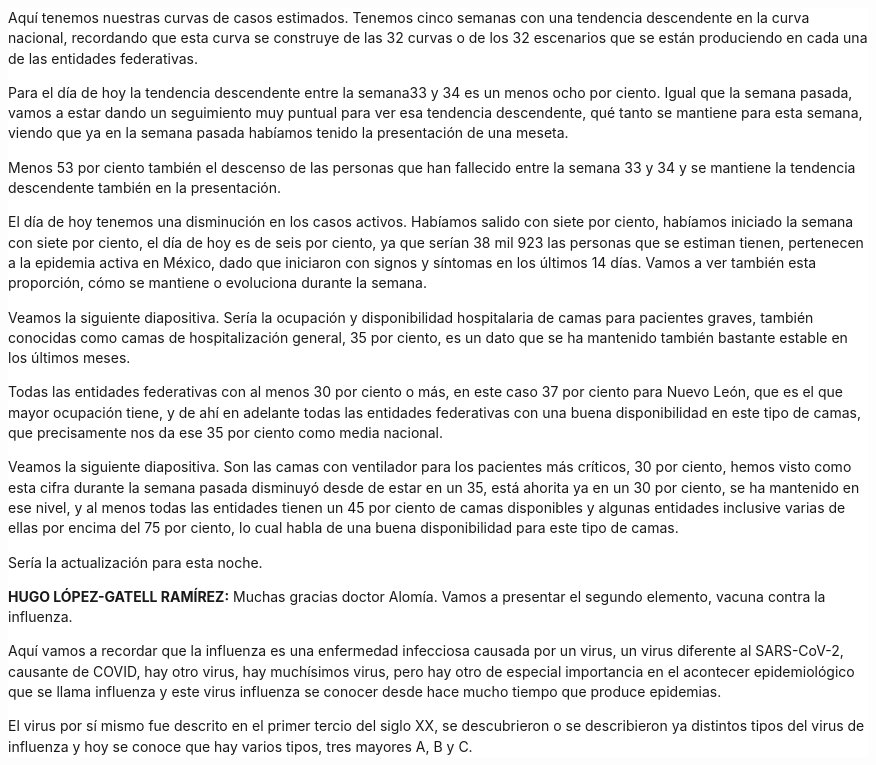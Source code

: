 Aquí tenemos nuestras curvas de casos estimados. Tenemos cinco semanas con una
tendencia descendente en la curva nacional, recordando que esta curva se
construye de las 32 curvas o de los 32 escenarios que se están produciendo en
cada una de las entidades federativas.

Para el día de hoy la tendencia descendente entre la semana33 y 34 es un menos
ocho por ciento. Igual que la semana pasada, vamos a estar dando un
seguimiento muy puntual para ver esa tendencia descendente, qué tanto se
mantiene para esta semana, viendo que ya en la semana pasada habíamos tenido
la presentación de una meseta.

Menos 53 por ciento también el descenso de las personas que han fallecido
entre la semana 33 y 34 y se mantiene la tendencia descendente también en la
presentación.

El día de hoy tenemos una disminución en los casos activos. Habíamos salido
con siete por ciento, habíamos iniciado la semana con siete por ciento, el día
de hoy es de seis por ciento, ya que serían 38 mil 923 las personas que se
estiman tienen, pertenecen a la epidemia activa en México, dado que iniciaron
con signos y síntomas en los últimos 14 días. Vamos a ver también esta
proporción, cómo se mantiene o evoluciona durante la semana.

Veamos la siguiente diapositiva. Sería la ocupación y disponibilidad
hospitalaria de camas para pacientes graves, también conocidas como camas de
hospitalización general, 35 por ciento, es un dato que se ha mantenido también
bastante estable en los últimos meses.

Todas las entidades federativas con al menos 30 por ciento o más, en este caso
37 por ciento para Nuevo León, que es el que mayor ocupación tiene, y de ahí
en adelante todas las entidades federativas con una buena disponibilidad en
este tipo de camas, que precisamente nos da ese 35 por ciento como media
nacional.

Veamos la siguiente diapositiva. Son las camas con ventilador para los
pacientes más críticos, 30 por ciento, hemos visto como esta cifra durante la
semana pasada disminuyó desde de estar en un 35, está ahorita ya en un 30 por
ciento, se ha mantenido en ese nivel, y al menos todas las entidades tienen un
45 por ciento de camas disponibles y algunas entidades inclusive varias de
ellas por encima del 75 por ciento, lo cual habla de una buena disponibilidad
para este tipo de camas.

Sería la actualización para esta noche.

**HUGO LÓPEZ-GATELL RAMÍREZ:** Muchas gracias doctor Alomía. Vamos a presentar
el segundo elemento, vacuna contra la influenza.

Aquí vamos a recordar que la influenza es una enfermedad infecciosa causada
por un virus, un virus diferente al SARS-CoV-2, causante de COVID, hay otro
virus, hay muchísimos virus, pero hay otro de especial importancia en el
acontecer epidemiológico que se llama influenza y este virus influenza se
conocer desde hace mucho tiempo que produce epidemias.

El virus por sí mismo fue descrito en el primer tercio del siglo XX, se
descubrieron o se describieron ya distintos tipos del virus de influenza y hoy
se conoce que hay varios tipos, tres mayores A, B y C.
